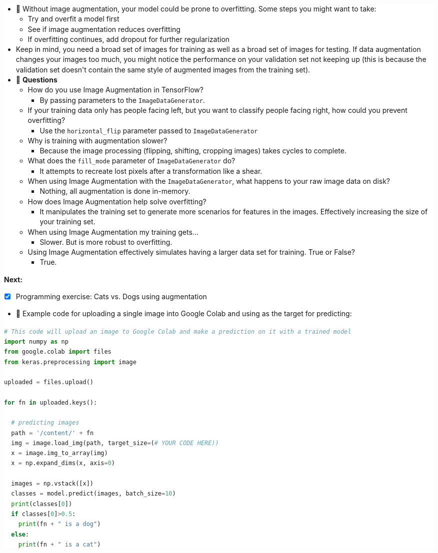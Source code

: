 - 🔑 Without image augmentation, your model could be prone to overfitting. Some steps you might want to take:
    - Try and overfit a model first
    - See if image augmentation reduces overfitting
    - If overfitting continues, add dropout for further regularization
- Keep in mind, you need a broad set of images for training as well as a broad set of images for testing. If data augmentation changes your images too much, you might notice the performance on your validation set not keeping up (this is because the validation set doesn't contain the same style of augmented images from the training set).
- 📖 **Questions**
    - How do you use Image Augmentation in TensorFlow?
        - By passing parameters to the `ImageDataGenerator`.
    - If your training data only has people facing left, but you want to classify people facing right, how could you prevent overfitting?
        - Use the `horizontal_flip` parameter passed to `ImageDataGenerator`
    - Why is training with augmentation slower?
        - Because the image processing (flipping, shifting, cropping images) takes cycles to complete.
    - What does the `fill_mode` parameter of `ImageDataGenerator` do?
        - It attempts to recreate lost pixels after a transformation like a shear.
    - When using Image Augmentation with the `ImageDataGenerator`, what happens to your raw image data on disk?
        - Nothing, all augmentation is done in-memory.
    - How does Image Augmentation help solve overfitting?
        - It manipulates the training set to generate more scenarios for features in the images. Effectively increasing the size of your training set.
    - When using Image Augmentation my training gets...
        - Slower. But is more robust to overfitting.
    - Using Image Augmentation effectively simulates having a larger data set for training. True or False?
        - True.

**Next:**

- [x]  Programming exercise: Cats vs. Dogs using augmentation
- 🔑 Example code for uploading a single image into Google Colab and using as the target for predicting:

```python
# This code will upload an image to Google Colab and make a prediction on it with a trained model
import numpy as np
from google.colab import files
from keras.preprocessing import image

uploaded = files.upload()

for fn in uploaded.keys():

  # predicting images
  path = '/content/' + fn
  img = image.load_img(path, target_size=(# YOUR CODE HERE))
  x = image.img_to_array(img)
  x = np.expand_dims(x, axis=0)

  images = np.vstack([x])
  classes = model.predict(images, batch_size=10)
  print(classes[0])
  if classes[0]>0.5:
    print(fn + " is a dog")
  else:
    print(fn + " is a cat")
```

